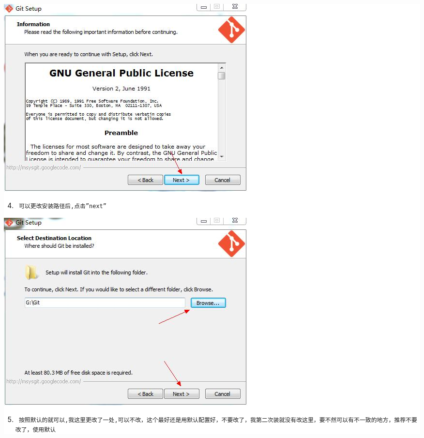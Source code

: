 ![简单使用Git和Github来管理自己的代码和读书笔记](assets/20150213144907_653.jpg) 

4.      可以更改安装路径后,点击”next” 

![简单使用Git和Github来管理自己的代码和读书笔记](assets/20150213144908_992.jpg) 

5.      按照默认的就可以,我这里更改了一处,可以不改，这个最好还是用默认配置好，不要改了，我第二次装就没有改这里，要不然可以有不一致的地方，推荐不要改了，使用默认 
